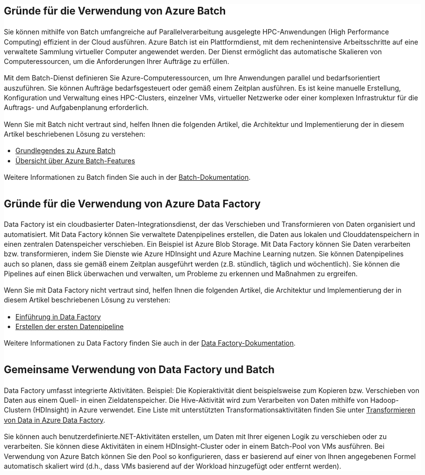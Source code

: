## <a name="why-azure-batch"></a>Gründe für die Verwendung von Azure Batch
 Sie können mithilfe von Batch umfangreiche auf Parallelverarbeitung ausgelegte HPC-Anwendungen (High Performance Computing) effizient in der Cloud ausführen. Azure Batch ist ein Plattformdienst, mit dem rechenintensive Arbeitsschritte auf eine verwaltete Sammlung virtueller Computer angewendet werden. Der Dienst ermöglicht das automatische Skalieren von Computeressourcen, um die Anforderungen Ihrer Aufträge zu erfüllen.

Mit dem Batch-Dienst definieren Sie Azure-Computeressourcen, um Ihre Anwendungen parallel und bedarfsorientiert auszuführen. Sie können Aufträge bedarfsgesteuert oder gemäß einem Zeitplan ausführen. Es ist keine manuelle Erstellung, Konfiguration und Verwaltung eines HPC-Clusters, einzelner VMs, virtueller Netzwerke oder einer komplexen Infrastruktur für die Auftrags- und Aufgabenplanung erforderlich.

 Wenn Sie mit Batch nicht vertraut sind, helfen Ihnen die folgenden Artikel, die Architektur und Implementierung der in diesem Artikel beschriebenen Lösung zu verstehen:   

* [Grundlegendes zu Azure Batch](../../azure-sql/database/sql-database-paas-overview.md)
* [Übersicht über Azure Batch-Features](../../batch/batch-service-workflow-features.md)

Weitere Informationen zu Batch finden Sie auch in der [Batch-Dokumentation](../../batch/index.yml).

## <a name="why-azure-data-factory"></a>Gründe für die Verwendung von Azure Data Factory
Data Factory ist ein cloudbasierter Daten-Integrationsdienst, der das Verschieben und Transformieren von Daten organisiert und automatisiert. Mit Data Factory können Sie verwaltete Datenpipelines erstellen, die Daten aus lokalen und Clouddatenspeichern in einen zentralen Datenspeicher verschieben. Ein Beispiel ist Azure Blob Storage. Mit Data Factory können Sie Daten verarbeiten bzw. transformieren, indem Sie Dienste wie Azure HDInsight und Azure Machine Learning nutzen. Sie können Datenpipelines auch so planen, dass sie gemäß einem Zeitplan ausgeführt werden (z.B. stündlich, täglich und wöchentlich). Sie können die Pipelines auf einen Blick überwachen und verwalten, um Probleme zu erkennen und Maßnahmen zu ergreifen.

  Wenn Sie mit Data Factory nicht vertraut sind, helfen Ihnen die folgenden Artikel, die Architektur und Implementierung der in diesem Artikel beschriebenen Lösung zu verstehen:  

* [Einführung in Data Factory](data-factory-introduction.md)
* [Erstellen der ersten Datenpipeline](data-factory-build-your-first-pipeline.md)   

Weitere Informationen zu Data Factory finden Sie auch in der [Data Factory-Dokumentation](/rest/api/datafactory/v1/data-factory-data-factory).

## <a name="data-factory-and-batch-together"></a>Gemeinsame Verwendung von Data Factory und Batch
Data Factory umfasst integrierte Aktivitäten. Beispiel: Die Kopieraktivität dient beispielsweise zum Kopieren bzw. Verschieben von Daten aus einem Quell- in einen Zieldatenspeicher. Die Hive-Aktivität wird zum Verarbeiten von Daten mithilfe von Hadoop-Clustern (HDInsight) in Azure verwendet. Eine Liste mit unterstützten Transformationsaktivitäten finden Sie unter [Transformieren von Data in Azure Data Factory](data-factory-data-transformation-activities.md).

Sie können auch benutzerdefinierte.NET-Aktivitäten erstellen, um Daten mit Ihrer eigenen Logik zu verschieben oder zu verarbeiten. Sie können diese Aktivitäten in einem HDInsight-Cluster oder in einem Batch-Pool von VMs ausführen. Bei Verwendung von Azure Batch können Sie den Pool so konfigurieren, dass er basierend auf einer von Ihnen angegebenen Formel automatisch skaliert wird (d.h., dass VMs basierend auf der Workload hinzugefügt oder entfernt werden).     
